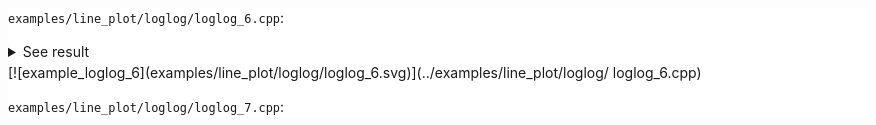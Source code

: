 <a name="loglog_6"></a>`examples/line_plot/loglog/loglog_6.cpp`: 

<details><summary>See result</summary></details>[![example_loglog_6](examples/line_plot/loglog/loglog_6.svg)](../examples/line_plot/loglog/
loglog_6.cpp)

<a name="loglog_7"></a>`examples/line_plot/loglog/loglog_7.cpp`: 
